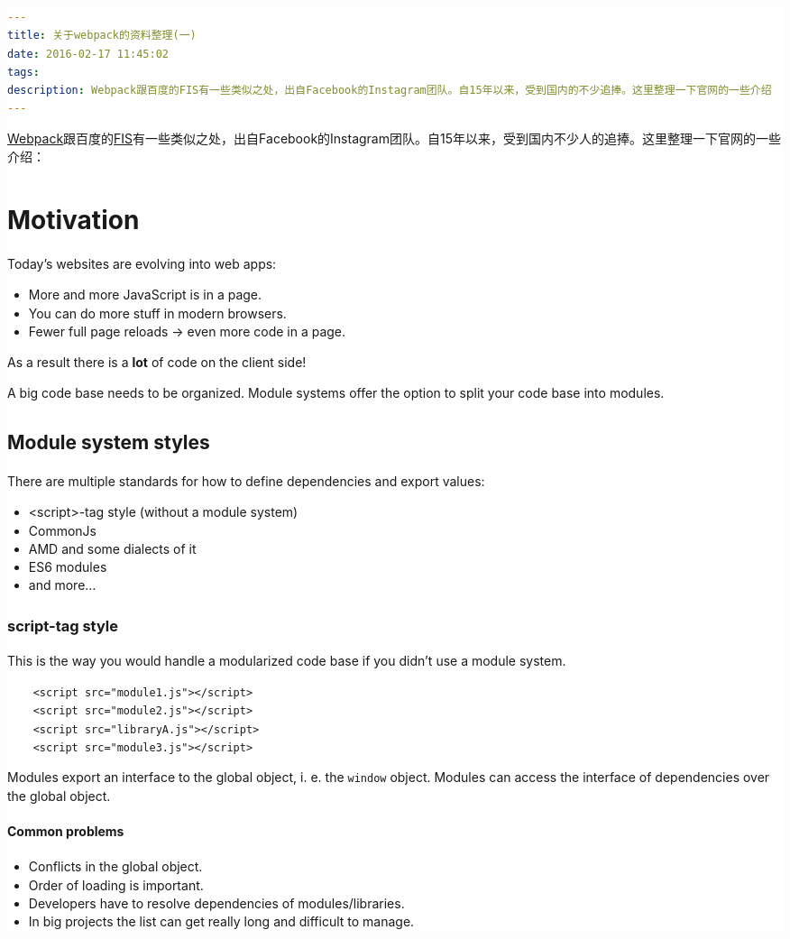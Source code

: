```yaml
---
title: 关于webpack的资料整理(一)
date: 2016-02-17 11:45:02
tags:
description: Webpack跟百度的FIS有一些类似之处，出自Facebook的Instagram团队。自15年以来，受到国内的不少追捧。这里整理一下官网的一些介绍
---
```


[Webpack](http://webpack.github.io/docs/)跟百度的[FIS](http://fis.baidu.com)有一些类似之处，出自Facebook的Instagram团队。自15年以来，受到国内不少人的追捧。这里整理一下官网的一些介绍：


# Motivation

Today’s websites are evolving into web apps:

*   More and more JavaScript is in a page.
*   You can do more stuff in modern browsers.
*   Fewer full page reloads → even more code in a page.

As a result there is a **lot** of code on the client side!

A big code base needs to be organized. Module systems offer the option to split your code base into modules.

## Module system styles

There are multiple standards for how to define dependencies and export values:

*   &lt;script&gt;-tag style (without a module system)
*   CommonJs
*   AMD and some dialects of it
*   ES6 modules
*   and more…

### script-tag style

This is the way you would handle a modularized code base if you didn’t use a module system.

```
    <script src="module1.js"></script>
    <script src="module2.js"></script>
    <script src="libraryA.js"></script>
    <script src="module3.js"></script>
```

Modules export an interface to the global object, i. e. the `window` object. Modules can access the interface of dependencies over the global object.

#### Common problems

*   Conflicts in the global object.
*   Order of loading is important.
*   Developers have to resolve dependencies of modules/libraries.
*   In big projects the list can get really long and difficult to manage.
